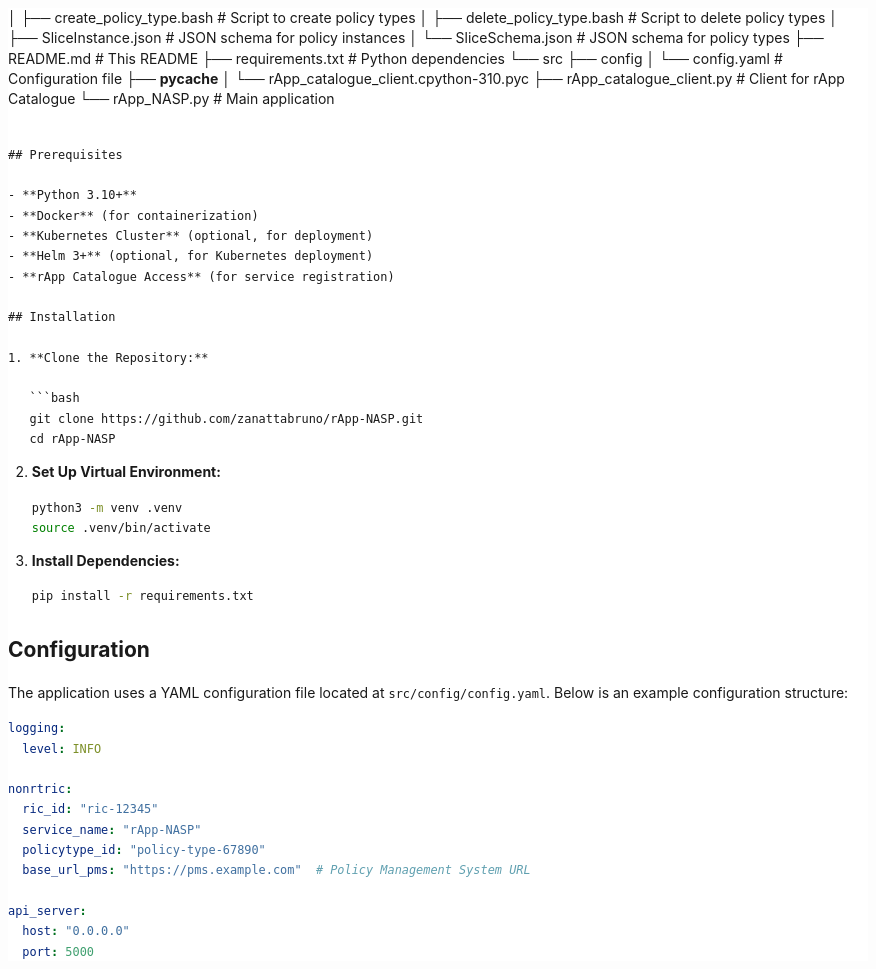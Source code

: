 │   ├── create_policy_type.bash      # Script to create policy types
│   ├── delete_policy_type.bash      # Script to delete policy types
│   ├── SliceInstance.json           # JSON schema for policy instances
│   └── SliceSchema.json             # JSON schema for policy types
├── README.md                        # This README
├── requirements.txt                 # Python dependencies
└── src
    ├── config
    │   └── config.yaml               # Configuration file
    ├── __pycache__
    │   └── rApp_catalogue_client.cpython-310.pyc
    ├── rApp_catalogue_client.py      # Client for rApp Catalogue
    └── rApp_NASP.py                  # Main application
```

## Prerequisites

- **Python 3.10+**
- **Docker** (for containerization)
- **Kubernetes Cluster** (optional, for deployment)
- **Helm 3+** (optional, for Kubernetes deployment)
- **rApp Catalogue Access** (for service registration)

## Installation

1. **Clone the Repository:**

   ```bash
   git clone https://github.com/zanattabruno/rApp-NASP.git
   cd rApp-NASP
   ```

2. **Set Up Virtual Environment:**

   ```bash
   python3 -m venv .venv
   source .venv/bin/activate
   ```

3. **Install Dependencies:**

   ```bash
   pip install -r requirements.txt
   ```

## Configuration

The application uses a YAML configuration file located at `src/config/config.yaml`. Below is an example configuration structure:

```yaml
logging:
  level: INFO

nonrtric:
  ric_id: "ric-12345"
  service_name: "rApp-NASP"
  policytype_id: "policy-type-67890"
  base_url_pms: "https://pms.example.com"  # Policy Management System URL

api_server:
  host: "0.0.0.0"
  port: 5000
```
